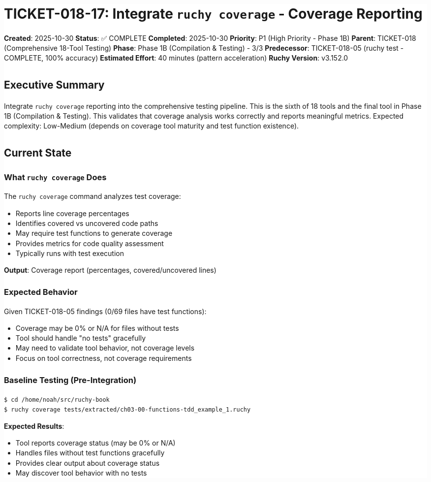 # TICKET-018-17: Integrate `ruchy coverage` - Coverage Reporting

**Created**: 2025-10-30
**Status**: ✅ COMPLETE
**Completed**: 2025-10-30
**Priority**: P1 (High Priority - Phase 1B)
**Parent**: TICKET-018 (Comprehensive 18-Tool Testing)
**Phase**: Phase 1B (Compilation & Testing) - 3/3
**Predecessor**: TICKET-018-05 (ruchy test - COMPLETE, 100% accuracy)
**Estimated Effort**: 40 minutes (pattern acceleration)
**Ruchy Version**: v3.152.0

## Executive Summary

Integrate `ruchy coverage` reporting into the comprehensive testing pipeline. This is the sixth of 18 tools and the final tool in Phase 1B (Compilation & Testing). This validates that coverage analysis works correctly and reports meaningful metrics. Expected complexity: Low-Medium (depends on coverage tool maturity and test function existence).

## Current State

### What `ruchy coverage` Does

The `ruchy coverage` command analyzes test coverage:
- Reports line coverage percentages
- Identifies covered vs uncovered code paths
- May require test functions to generate coverage
- Provides metrics for code quality assessment
- Typically runs with test execution

**Output**: Coverage report (percentages, covered/uncovered lines)

### Expected Behavior
Given TICKET-018-05 findings (0/69 files have test functions):
- Coverage may be 0% or N/A for files without tests
- Tool should handle "no tests" gracefully
- May need to validate tool behavior, not coverage levels
- Focus on tool correctness, not coverage requirements

### Baseline Testing (Pre-Integration)
```bash
$ cd /home/noah/src/ruchy-book
$ ruchy coverage tests/extracted/ch03-00-functions-tdd_example_1.ruchy
```

**Expected Results**:
- Tool reports coverage status (may be 0% or N/A)
- Handles files without test functions gracefully
- Provides clear output about coverage status
- May discover tool behavior with no tests
